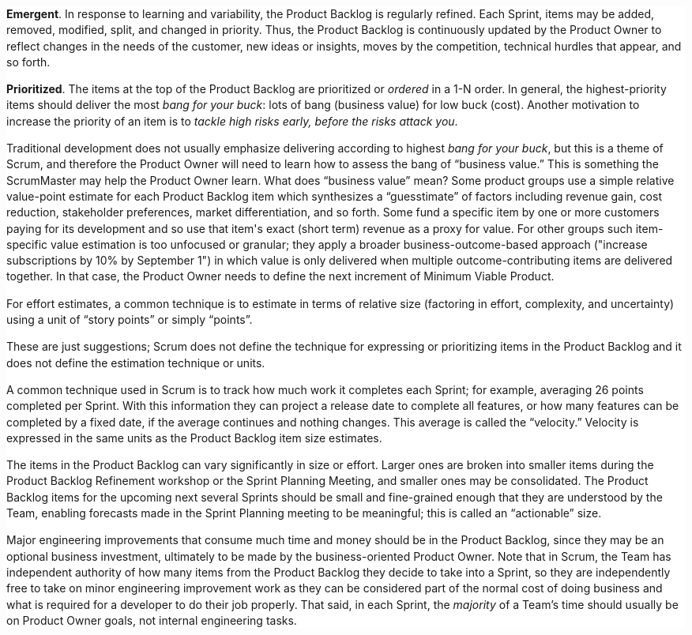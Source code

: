 **Emergent**. In response to learning and variability, the Product Backlog is
regularly refined. Each Sprint, items may be added, removed, modified, split,
and changed in priority. Thus, the Product Backlog is continuously updated by
the Product Owner to reflect changes in the needs of the customer, new ideas or
insights, moves by the competition, technical hurdles that appear, and so forth. 

**Prioritized**. The items at the top of the Product Backlog are prioritized or
*ordered* in a 1-N order. In general, the highest-priority items should deliver
the most *bang for your buck*: lots of bang (business value) for low buck (cost).
Another motivation to increase the priority of an item is to *tackle high risks
early, before the risks attack you*.

Traditional development does not usually emphasize delivering according to
highest *bang for your buck*, but this is a theme of Scrum, and therefore the
Product Owner will need to learn how to assess the bang of “business value.”
This is something the ScrumMaster may help the Product Owner learn. What does
“business value” mean? Some product groups use a simple relative value-point
estimate for each Product Backlog item which synthesizes a “guesstimate” of
factors including revenue gain, cost reduction, stakeholder preferences, market
differentiation, and so forth. Some fund a specific item by one or more
customers paying for its development and so use that item's exact (short term)
revenue as a proxy for value. For other groups such item-specific value
estimation is too unfocused or granular; they apply a broader
business-outcome-based approach ("increase subscriptions by 10% by September 1")
in which value is only delivered when multiple outcome-contributing items are
delivered together. In that case, the Product Owner needs to define the next
increment of Minimum Viable Product.

For effort estimates, a common technique is to estimate in terms of relative
size (factoring in effort, complexity, and uncertainty) using a unit of “story
points” or simply “points”.

These are just suggestions; Scrum does not define the technique for expressing
or prioritizing items in the Product Backlog and it does not define the
estimation technique or units.

A common technique used in Scrum is to track how much work it completes each
Sprint; for example, averaging 26 points completed per Sprint. With this
information they can project a release date to complete all features, or how
many features can be completed by a fixed date, if the average continues and
nothing changes.  This average is called the “velocity.” Velocity is expressed
in the same units as the Product Backlog item size estimates.

The items in the Product Backlog can vary significantly in size or effort.
Larger ones are broken into smaller items during the Product Backlog Refinement
workshop or the Sprint Planning Meeting, and smaller ones may be consolidated.
The Product Backlog items for the upcoming next several Sprints should be small
and fine-grained enough that they are understood by the Team, enabling forecasts
made in the Sprint Planning meeting to be meaningful; this is called an
“actionable” size.

Major engineering improvements that consume much time and money should be in the
Product Backlog, since they may be an optional business investment, ultimately
to be made by the business-oriented Product Owner. Note that in Scrum, the Team
has independent authority of how many items from the Product Backlog they decide
to take into a Sprint, so they are independently free to take on minor
engineering improvement work as they can be considered part of the normal cost
of doing business and what is required for a developer to do their job properly.
That said, in each Sprint, the *majority* of a Team’s time should usually be on
Product Owner goals, not internal engineering tasks.
